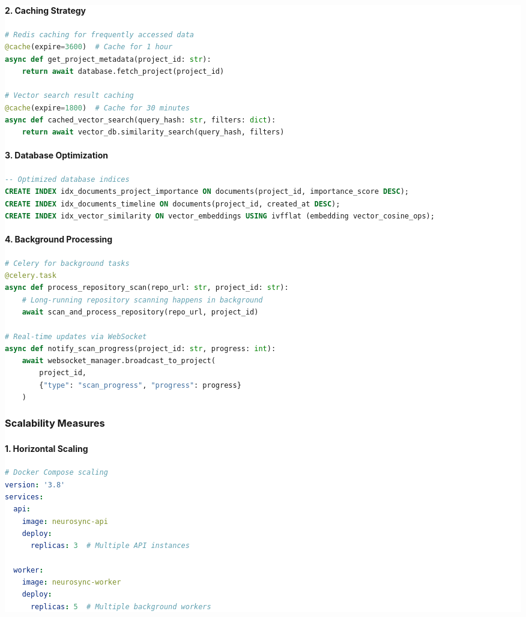 #### 2. **Caching Strategy**
```python
# Redis caching for frequently accessed data
@cache(expire=3600)  # Cache for 1 hour
async def get_project_metadata(project_id: str):
    return await database.fetch_project(project_id)

# Vector search result caching
@cache(expire=1800)  # Cache for 30 minutes
async def cached_vector_search(query_hash: str, filters: dict):
    return await vector_db.similarity_search(query_hash, filters)
```

#### 3. **Database Optimization**
```sql
-- Optimized database indices
CREATE INDEX idx_documents_project_importance ON documents(project_id, importance_score DESC);
CREATE INDEX idx_documents_timeline ON documents(project_id, created_at DESC);
CREATE INDEX idx_vector_similarity ON vector_embeddings USING ivfflat (embedding vector_cosine_ops);
```

#### 4. **Background Processing**
```python
# Celery for background tasks
@celery.task
async def process_repository_scan(repo_url: str, project_id: str):
    # Long-running repository scanning happens in background
    await scan_and_process_repository(repo_url, project_id)

# Real-time updates via WebSocket
async def notify_scan_progress(project_id: str, progress: int):
    await websocket_manager.broadcast_to_project(
        project_id, 
        {"type": "scan_progress", "progress": progress}
    )
```

### Scalability Measures

#### 1. **Horizontal Scaling**
```yaml
# Docker Compose scaling
version: '3.8'
services:
  api:
    image: neurosync-api
    deploy:
      replicas: 3  # Multiple API instances
  
  worker:
    image: neurosync-worker
    deploy:
      replicas: 5  # Multiple background workers
```
